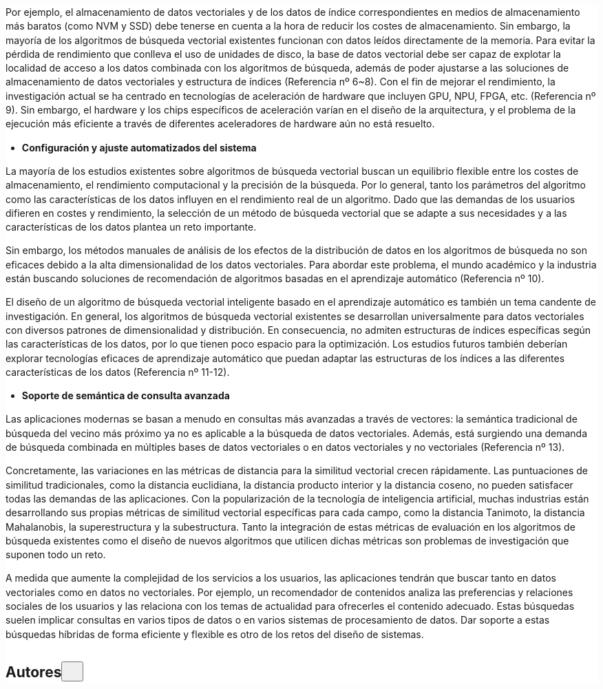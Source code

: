 <p>Por ejemplo, el almacenamiento de datos vectoriales y de los datos de índice correspondientes en medios de almacenamiento más baratos (como NVM y SSD) debe tenerse en cuenta a la hora de reducir los costes de almacenamiento. Sin embargo, la mayoría de los algoritmos de búsqueda vectorial existentes funcionan con datos leídos directamente de la memoria. Para evitar la pérdida de rendimiento que conlleva el uso de unidades de disco, la base de datos vectorial debe ser capaz de explotar la localidad de acceso a los datos combinada con los algoritmos de búsqueda, además de poder ajustarse a las soluciones de almacenamiento de datos vectoriales y estructura de índices (Referencia nº 6~8). Con el fin de mejorar el rendimiento, la investigación actual se ha centrado en tecnologías de aceleración de hardware que incluyen GPU, NPU, FPGA, etc. (Referencia nº 9). Sin embargo, el hardware y los chips específicos de aceleración varían en el diseño de la arquitectura, y el problema de la ejecución más eficiente a través de diferentes aceleradores de hardware aún no está resuelto.</p>
<ul>
<li><strong>Configuración y ajuste automatizados del sistema</strong></li>
</ul>
<p>La mayoría de los estudios existentes sobre algoritmos de búsqueda vectorial buscan un equilibrio flexible entre los costes de almacenamiento, el rendimiento computacional y la precisión de la búsqueda. Por lo general, tanto los parámetros del algoritmo como las características de los datos influyen en el rendimiento real de un algoritmo. Dado que las demandas de los usuarios difieren en costes y rendimiento, la selección de un método de búsqueda vectorial que se adapte a sus necesidades y a las características de los datos plantea un reto importante.</p>
<p>Sin embargo, los métodos manuales de análisis de los efectos de la distribución de datos en los algoritmos de búsqueda no son eficaces debido a la alta dimensionalidad de los datos vectoriales. Para abordar este problema, el mundo académico y la industria están buscando soluciones de recomendación de algoritmos basadas en el aprendizaje automático (Referencia nº 10).</p>
<p>El diseño de un algoritmo de búsqueda vectorial inteligente basado en el aprendizaje automático es también un tema candente de investigación. En general, los algoritmos de búsqueda vectorial existentes se desarrollan universalmente para datos vectoriales con diversos patrones de dimensionalidad y distribución. En consecuencia, no admiten estructuras de índices específicas según las características de los datos, por lo que tienen poco espacio para la optimización. Los estudios futuros también deberían explorar tecnologías eficaces de aprendizaje automático que puedan adaptar las estructuras de los índices a las diferentes características de los datos (Referencia nº 11-12).</p>
<ul>
<li><strong>Soporte de semántica de consulta avanzada</strong></li>
</ul>
<p>Las aplicaciones modernas se basan a menudo en consultas más avanzadas a través de vectores: la semántica tradicional de búsqueda del vecino más próximo ya no es aplicable a la búsqueda de datos vectoriales. Además, está surgiendo una demanda de búsqueda combinada en múltiples bases de datos vectoriales o en datos vectoriales y no vectoriales (Referencia nº 13).</p>
<p>Concretamente, las variaciones en las métricas de distancia para la similitud vectorial crecen rápidamente. Las puntuaciones de similitud tradicionales, como la distancia euclidiana, la distancia producto interior y la distancia coseno, no pueden satisfacer todas las demandas de las aplicaciones. Con la popularización de la tecnología de inteligencia artificial, muchas industrias están desarrollando sus propias métricas de similitud vectorial específicas para cada campo, como la distancia Tanimoto, la distancia Mahalanobis, la superestructura y la subestructura. Tanto la integración de estas métricas de evaluación en los algoritmos de búsqueda existentes como el diseño de nuevos algoritmos que utilicen dichas métricas son problemas de investigación que suponen todo un reto.</p>
<p>A medida que aumente la complejidad de los servicios a los usuarios, las aplicaciones tendrán que buscar tanto en datos vectoriales como en datos no vectoriales. Por ejemplo, un recomendador de contenidos analiza las preferencias y relaciones sociales de los usuarios y las relaciona con los temas de actualidad para ofrecerles el contenido adecuado. Estas búsquedas suelen implicar consultas en varios tipos de datos o en varios sistemas de procesamiento de datos. Dar soporte a estas búsquedas híbridas de forma eficiente y flexible es otro de los retos del diseño de sistemas.</p>
<h2 id="Authors" class="common-anchor-header">Autores<button data-href="#Authors" class="anchor-icon" translate="no">
      <svg translate="no"
        aria-hidden="true"
        focusable="false"
        height="20"
        version="1.1"
        viewBox="0 0 16 16"
        width="16"
      >
        <path
          fill="#0092E4"
